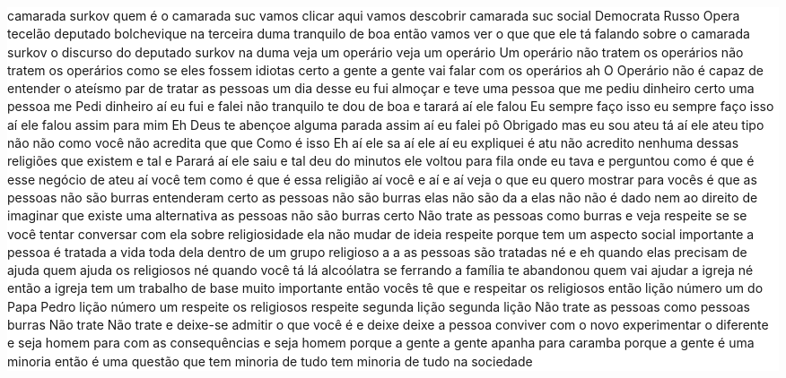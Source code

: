 camarada surkov quem é o camarada suc
vamos clicar aqui vamos descobrir
camarada suc social Democrata Russo
Opera tecelão deputado bolchevique na
terceira duma tranquilo de boa então
vamos ver o que que ele tá falando sobre
o camarada surkov o discurso do deputado
surkov na duma veja um operário veja um
operário Um operário não tratem os
operários não tratem os operários como
se eles fossem idiotas certo a gente a
gente vai falar com os operários ah O
Operário não é capaz de entender o
ateísmo
par de tratar as pessoas um dia desse eu
fui almoçar e teve uma pessoa que me
pediu dinheiro certo uma pessoa me Pedi
dinheiro aí eu fui e falei não tranquilo
te dou de boa e tarará aí ele falou Eu
sempre faço isso eu sempre faço isso aí
ele falou assim para mim Eh Deus te
abençoe alguma parada assim aí eu falei
pô Obrigado mas eu sou ateu tá aí ele
ateu tipo não não como você não acredita
que que Como é isso Eh aí ele sa aí ele
aí eu expliquei é atu não acredito
nenhuma dessas religiões que existem e
tal e Parará aí ele saiu e tal deu do
minutos ele voltou para fila onde eu
tava e perguntou como é que é esse
negócio de ateu aí você tem como é que é
essa religião aí você e aí e aí veja o
que eu quero mostrar para vocês é que as
pessoas não são burras entenderam certo
as pessoas não são burras elas não são
da a elas não não é dado nem ao direito
de imaginar que existe uma alternativa
as pessoas não são burras certo Não
trate as pessoas como burras e veja
respeite se se você tentar conversar com
ela sobre religiosidade ela não mudar de
ideia respeite porque tem um aspecto
social importante a pessoa é tratada a
vida toda dela dentro de um grupo
religioso a a as pessoas são tratadas né
e eh quando elas precisam de ajuda quem
ajuda os religiosos né quando você tá lá
alcoólatra se ferrando a família te
abandonou quem vai ajudar a igreja né
então a igreja tem um trabalho de base
muito importante então vocês tê que e
respeitar os religiosos então lição
número um do Papa Pedro lição número um
respeite os religiosos respeite segunda
lição segunda lição Não trate as pessoas
como pessoas burras Não trate Não trate
e deixe-se admitir o que você é e deixe
deixe a pessoa conviver com o novo
experimentar o diferente e seja homem
para com as consequências e seja homem
porque a gente a gente apanha para
caramba porque a gente é uma minoria
então é uma questão que tem minoria de
tudo tem minoria de tudo na sociedade